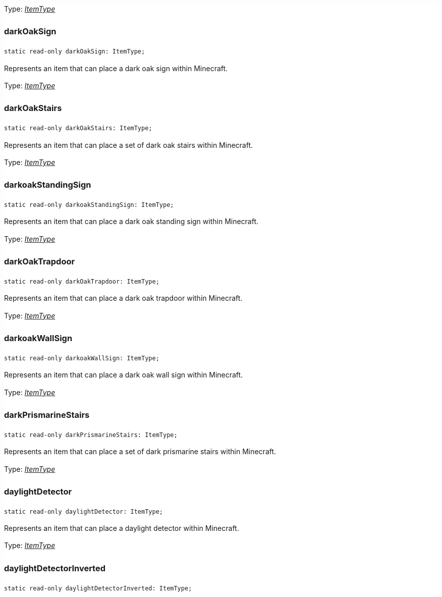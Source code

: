 Type: [*ItemType*](ItemType.md)


### **darkOakSign**
`static read-only darkOakSign: ItemType;`

Represents an item that can place a dark oak sign within Minecraft.

Type: [*ItemType*](ItemType.md)


### **darkOakStairs**
`static read-only darkOakStairs: ItemType;`

Represents an item that can place a set of dark oak stairs within Minecraft.

Type: [*ItemType*](ItemType.md)


### **darkoakStandingSign**
`static read-only darkoakStandingSign: ItemType;`

Represents an item that can place a dark oak standing sign within Minecraft.

Type: [*ItemType*](ItemType.md)


### **darkOakTrapdoor**
`static read-only darkOakTrapdoor: ItemType;`

Represents an item that can place a dark oak trapdoor within Minecraft.

Type: [*ItemType*](ItemType.md)


### **darkoakWallSign**
`static read-only darkoakWallSign: ItemType;`

Represents an item that can place a dark oak wall sign within Minecraft.

Type: [*ItemType*](ItemType.md)


### **darkPrismarineStairs**
`static read-only darkPrismarineStairs: ItemType;`

Represents an item that can place a set of dark prismarine stairs within Minecraft.

Type: [*ItemType*](ItemType.md)


### **daylightDetector**
`static read-only daylightDetector: ItemType;`

Represents an item that can place a daylight detector within Minecraft.

Type: [*ItemType*](ItemType.md)


### **daylightDetectorInverted**
`static read-only daylightDetectorInverted: ItemType;`
